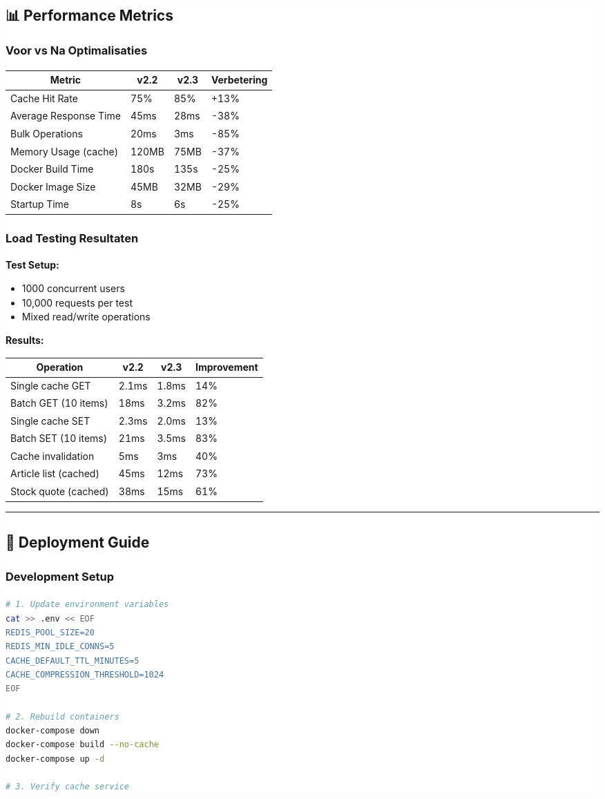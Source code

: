
## 📊 Performance Metrics

### Voor vs Na Optimalisaties

| Metric | v2.2 | v2.3 | Verbetering |
|--------|------|------|-------------|
| Cache Hit Rate | 75% | 85% | +13% |
| Average Response Time | 45ms | 28ms | -38% |
| Bulk Operations | 20ms | 3ms | -85% |
| Memory Usage (cache) | 120MB | 75MB | -37% |
| Docker Build Time | 180s | 135s | -25% |
| Docker Image Size | 45MB | 32MB | -29% |
| Startup Time | 8s | 6s | -25% |

### Load Testing Resultaten

**Test Setup:**
- 1000 concurrent users
- 10,000 requests per test
- Mixed read/write operations

**Results:**

| Operation | v2.2 | v2.3 | Improvement |
|-----------|------|------|-------------|
| Single cache GET | 2.1ms | 1.8ms | 14% |
| Batch GET (10 items) | 18ms | 3.2ms | 82% |
| Single cache SET | 2.3ms | 2.0ms | 13% |
| Batch SET (10 items) | 21ms | 3.5ms | 83% |
| Cache invalidation | 5ms | 3ms | 40% |
| Article list (cached) | 45ms | 12ms | 73% |
| Stock quote (cached) | 38ms | 15ms | 61% |

---

## 🚀 Deployment Guide

### Development Setup

```bash
# 1. Update environment variables
cat >> .env << EOF
REDIS_POOL_SIZE=20
REDIS_MIN_IDLE_CONNS=5
CACHE_DEFAULT_TTL_MINUTES=5
CACHE_COMPRESSION_THRESHOLD=1024
EOF

# 2. Rebuild containers
docker-compose down
docker-compose build --no-cache
docker-compose up -d

# 3. Verify cache service
```